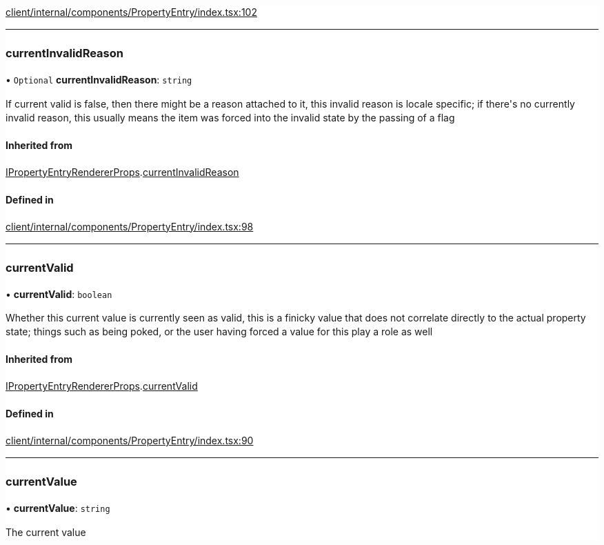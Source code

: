 [client/internal/components/PropertyEntry/index.tsx:102](https://github.com/onzag/itemize/blob/73e0c39e/client/internal/components/PropertyEntry/index.tsx#L102)

___

### currentInvalidReason

• `Optional` **currentInvalidReason**: `string`

If current valid is false, then there might be a reason
attached to it, this invalid reason is locale specific;
if there's no currently invalid reason, this usually means
the item was forced into the invalid state by the passing
of a flag

#### Inherited from

[IPropertyEntryRendererProps](client_internal_components_PropertyEntry.IPropertyEntryRendererProps.md).[currentInvalidReason](client_internal_components_PropertyEntry.IPropertyEntryRendererProps.md#currentinvalidreason)

#### Defined in

[client/internal/components/PropertyEntry/index.tsx:98](https://github.com/onzag/itemize/blob/73e0c39e/client/internal/components/PropertyEntry/index.tsx#L98)

___

### currentValid

• **currentValid**: `boolean`

Whether this current value is currently seen as valid, this is a finicky
value that does not correlate directly to the actual property
state; things such as being poked, or the user having forced
a value for this play a role as well

#### Inherited from

[IPropertyEntryRendererProps](client_internal_components_PropertyEntry.IPropertyEntryRendererProps.md).[currentValid](client_internal_components_PropertyEntry.IPropertyEntryRendererProps.md#currentvalid)

#### Defined in

[client/internal/components/PropertyEntry/index.tsx:90](https://github.com/onzag/itemize/blob/73e0c39e/client/internal/components/PropertyEntry/index.tsx#L90)

___

### currentValue

• **currentValue**: `string`

The current value
